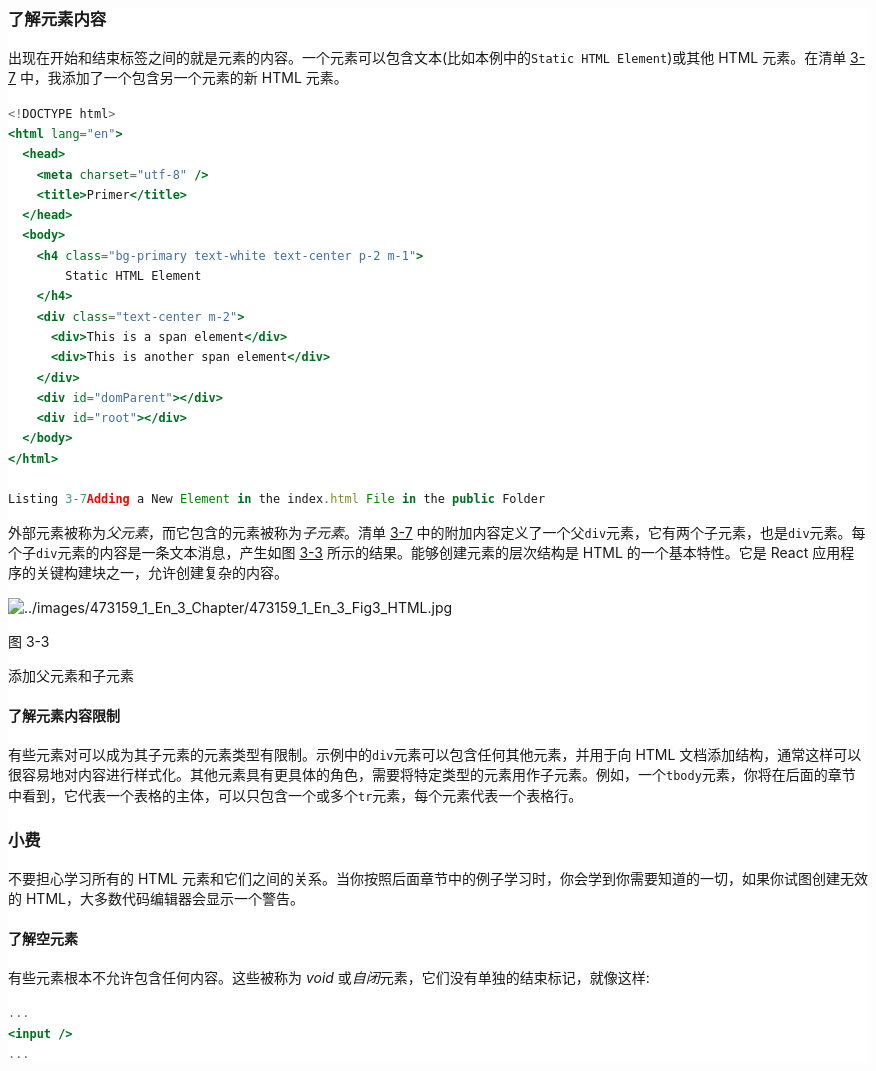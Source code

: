 ### 了解元素内容

出现在开始和结束标签之间的就是元素的内容。一个元素可以包含文本(比如本例中的`Static HTML Element`)或其他 HTML 元素。在清单 [3-7](#PC8) 中，我添加了一个包含另一个元素的新 HTML 元素。

```jsx
<!DOCTYPE html>
<html lang="en">
  <head>
    <meta charset="utf-8" />
    <title>Primer</title>
  </head>
  <body>
    <h4 class="bg-primary text-white text-center p-2 m-1">
        Static HTML Element
    </h4>
    <div class="text-center m-2">
      <div>This is a span element</div>
      <div>This is another span element</div>
    </div>
    <div id="domParent"></div>
    <div id="root"></div>
  </body>
</html>

Listing 3-7Adding a New Element in the index.html File in the public Folder

```

外部元素被称为*父元素*，而它包含的元素被称为*子元素*。清单 [3-7](#PC8) 中的附加内容定义了一个父`div`元素，它有两个子元素，也是`div`元素。每个子`div`元素的内容是一条文本消息，产生如图 [3-3](#Fig3) 所示的结果。能够创建元素的层次结构是 HTML 的一个基本特性。它是 React 应用程序的关键构建块之一，允许创建复杂的内容。

![../images/473159_1_En_3_Chapter/473159_1_En_3_Fig3_HTML.jpg](../images/473159_1_En_3_Chapter/473159_1_En_3_Fig3_HTML.jpg)

图 3-3

添加父元素和子元素

#### 了解元素内容限制

有些元素对可以成为其子元素的元素类型有限制。示例中的`div`元素可以包含任何其他元素，并用于向 HTML 文档添加结构，通常这样可以很容易地对内容进行样式化。其他元素具有更具体的角色，需要将特定类型的元素用作子元素。例如，一个`tbody`元素，你将在后面的章节中看到，它代表一个表格的主体，可以只包含一个或多个`tr`元素，每个元素代表一个表格行。

### 小费

不要担心学习所有的 HTML 元素和它们之间的关系。当你按照后面章节中的例子学习时，你会学到你需要知道的一切，如果你试图创建无效的 HTML，大多数代码编辑器会显示一个警告。

#### 了解空元素

有些元素根本不允许包含任何内容。这些被称为 *void* 或*自闭*元素，它们没有单独的结束标记，就像这样:

```jsx
...
<input />
...

```
